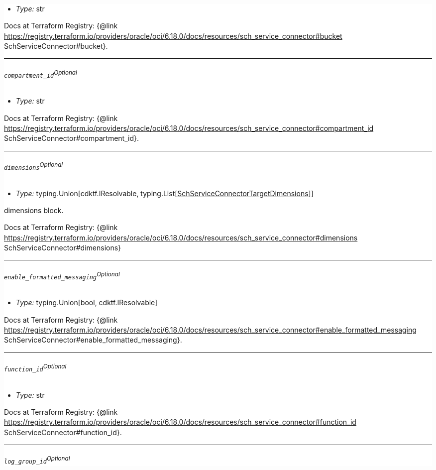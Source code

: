 - *Type:* str

Docs at Terraform Registry: {@link https://registry.terraform.io/providers/oracle/oci/6.18.0/docs/resources/sch_service_connector#bucket SchServiceConnector#bucket}.

---

###### `compartment_id`<sup>Optional</sup> <a name="compartment_id" id="rhizo-co-terraform-provider-oci.schServiceConnector.SchServiceConnector.putTarget.parameter.compartmentId"></a>

- *Type:* str

Docs at Terraform Registry: {@link https://registry.terraform.io/providers/oracle/oci/6.18.0/docs/resources/sch_service_connector#compartment_id SchServiceConnector#compartment_id}.

---

###### `dimensions`<sup>Optional</sup> <a name="dimensions" id="rhizo-co-terraform-provider-oci.schServiceConnector.SchServiceConnector.putTarget.parameter.dimensions"></a>

- *Type:* typing.Union[cdktf.IResolvable, typing.List[<a href="#rhizo-co-terraform-provider-oci.schServiceConnector.SchServiceConnectorTargetDimensions">SchServiceConnectorTargetDimensions</a>]]

dimensions block.

Docs at Terraform Registry: {@link https://registry.terraform.io/providers/oracle/oci/6.18.0/docs/resources/sch_service_connector#dimensions SchServiceConnector#dimensions}

---

###### `enable_formatted_messaging`<sup>Optional</sup> <a name="enable_formatted_messaging" id="rhizo-co-terraform-provider-oci.schServiceConnector.SchServiceConnector.putTarget.parameter.enableFormattedMessaging"></a>

- *Type:* typing.Union[bool, cdktf.IResolvable]

Docs at Terraform Registry: {@link https://registry.terraform.io/providers/oracle/oci/6.18.0/docs/resources/sch_service_connector#enable_formatted_messaging SchServiceConnector#enable_formatted_messaging}.

---

###### `function_id`<sup>Optional</sup> <a name="function_id" id="rhizo-co-terraform-provider-oci.schServiceConnector.SchServiceConnector.putTarget.parameter.functionId"></a>

- *Type:* str

Docs at Terraform Registry: {@link https://registry.terraform.io/providers/oracle/oci/6.18.0/docs/resources/sch_service_connector#function_id SchServiceConnector#function_id}.

---

###### `log_group_id`<sup>Optional</sup> <a name="log_group_id" id="rhizo-co-terraform-provider-oci.schServiceConnector.SchServiceConnector.putTarget.parameter.logGroupId"></a>
